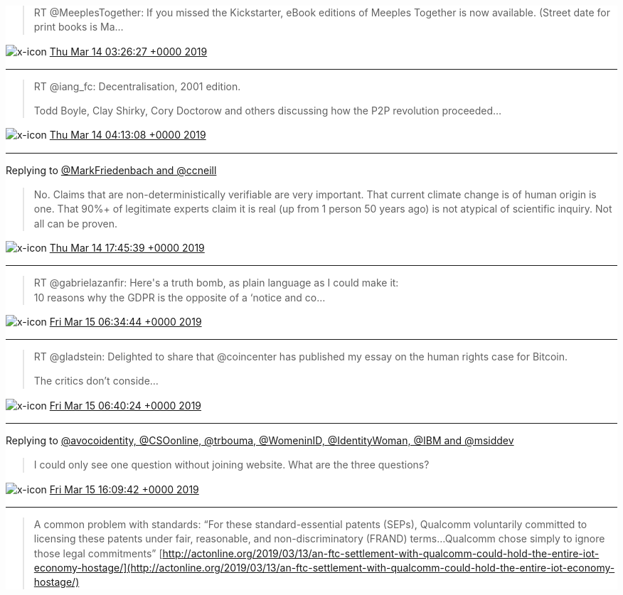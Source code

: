 > RT @MeeplesTogether: If you missed the Kickstarter, eBook editions of Meeples Together is now available. (Street date for print books is Ma…

<img src="{{ site.url }}{{ site.baseurl }}/assets/images/media/tweet.ico" alt="x-icon" width="30" /> [Thu Mar 14 03:26:27 +0000 2019](https://twitter.com/ChristopherA/status/1106033822485737472)

----

> RT @iang_fc: Decentralisation, 2001 edition.  
>   
> Todd Boyle, Clay Shirky, Cory Doctorow and others discussing how the P2P revolution proceeded…

<img src="{{ site.url }}{{ site.baseurl }}/assets/images/media/tweet.ico" alt="x-icon" width="30" /> [Thu Mar 14 04:13:08 +0000 2019](https://twitter.com/ChristopherA/status/1106045570701942784)

----

Replying to [@MarkFriedenbach and @ccneill](https://twitter.com/fodagut/status/1106092086472761344)

> No. Claims that are non-deterministically verifiable are very important. That current climate change is of human origin is one. That 90%+ of legitimate experts claim it is real (up from 1 person 50 years ago) is not atypical of scientific inquiry. Not all can be proven.

<img src="{{ site.url }}{{ site.baseurl }}/assets/images/media/tweet.ico" alt="x-icon" width="30" /> [Thu Mar 14 17:45:39 +0000 2019](https://twitter.com/ChristopherA/status/1106250050970095617)

----

> RT @gabrielazanfir: Here's a truth bomb, as plain language as I could make it:   
> 10 reasons why the GDPR is the opposite of a ‘notice and co…

<img src="{{ site.url }}{{ site.baseurl }}/assets/images/media/tweet.ico" alt="x-icon" width="30" /> [Fri Mar 15 06:34:44 +0000 2019](https://twitter.com/ChristopherA/status/1106443594414485504)

----

> RT @gladstein: Delighted to share that @coincenter has published my essay on the human rights case for Bitcoin.   
>   
> The critics don’t conside…

<img src="{{ site.url }}{{ site.baseurl }}/assets/images/media/tweet.ico" alt="x-icon" width="30" /> [Fri Mar 15 06:40:24 +0000 2019](https://twitter.com/ChristopherA/status/1106445019735429121)

----

Replying to [@avocoidentity, @CSOonline, @trbouma, @WomeninID, @IdentityWoman, @IBM and @msiddev](https://twitter.com/@avocoidentity/status/1106551347632066561)

> I could only see one question without joining website. What are the three questions?

<img src="{{ site.url }}{{ site.baseurl }}/assets/images/media/tweet.ico" alt="x-icon" width="30" /> [Fri Mar 15 16:09:42 +0000 2019](https://twitter.com/ChristopherA/status/1106588289580990465)

----

> A common problem with standards: “For these standard-essential patents (SEPs), Qualcomm voluntarily committed to licensing these patents under fair, reasonable, and non-discriminatory (FRAND) terms…Qualcomm chose simply to ignore those legal commitments” [http://actonline.org/2019/03/13/an-ftc-settlement-with-qualcomm-could-hold-the-entire-iot-economy-hostage/](http://actonline.org/2019/03/13/an-ftc-settlement-with-qualcomm-could-hold-the-entire-iot-economy-hostage/)
